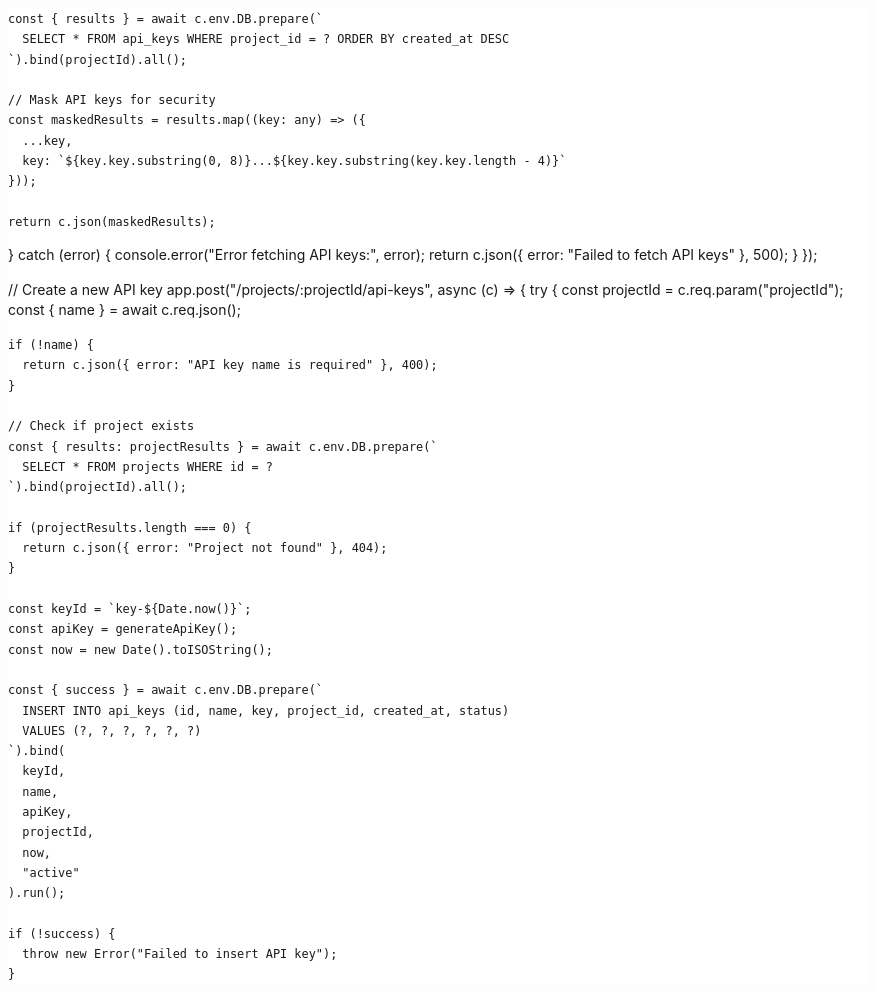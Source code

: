     const { results } = await c.env.DB.prepare(`
      SELECT * FROM api_keys WHERE project_id = ? ORDER BY created_at DESC
    `).bind(projectId).all();
    
    // Mask API keys for security
    const maskedResults = results.map((key: any) => ({
      ...key,
      key: `${key.key.substring(0, 8)}...${key.key.substring(key.key.length - 4)}`
    }));
    
    return c.json(maskedResults);
  } catch (error) {
    console.error("Error fetching API keys:", error);
    return c.json({ error: "Failed to fetch API keys" }, 500);
  }
});

// Create a new API key
app.post("/projects/:projectId/api-keys", async (c) => {
  try {
    const projectId = c.req.param("projectId");
    const { name } = await c.req.json();
    
    if (!name) {
      return c.json({ error: "API key name is required" }, 400);
    }
    
    // Check if project exists
    const { results: projectResults } = await c.env.DB.prepare(`
      SELECT * FROM projects WHERE id = ?
    `).bind(projectId).all();
    
    if (projectResults.length === 0) {
      return c.json({ error: "Project not found" }, 404);
    }
    
    const keyId = `key-${Date.now()}`;
    const apiKey = generateApiKey();
    const now = new Date().toISOString();
    
    const { success } = await c.env.DB.prepare(`
      INSERT INTO api_keys (id, name, key, project_id, created_at, status)
      VALUES (?, ?, ?, ?, ?, ?)
    `).bind(
      keyId,
      name,
      apiKey,
      projectId,
      now,
      "active"
    ).run();
    
    if (!success) {
      throw new Error("Failed to insert API key");
    }
    